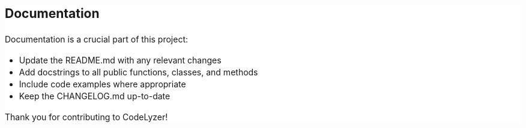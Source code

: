 ## Documentation

Documentation is a crucial part of this project:

- Update the README.md with any relevant changes
- Add docstrings to all public functions, classes, and methods
- Include code examples where appropriate
- Keep the CHANGELOG.md up-to-date

Thank you for contributing to CodeLyzer! 
